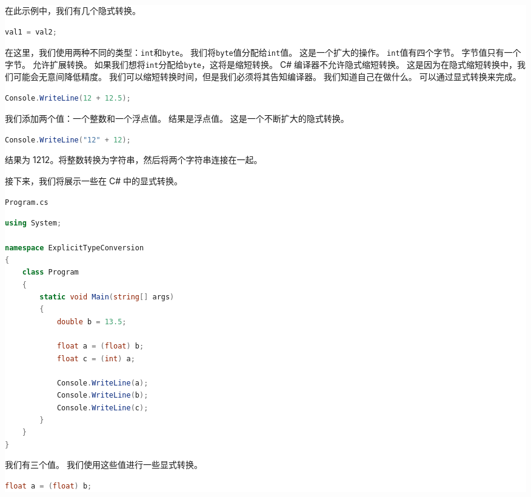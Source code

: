 
在此示例中，我们有几个隐式转换。

```cs
val1 = val2;

```

在这里，我们使用两种不同的类型：`int`和`byte`。 我们将`byte`值分配给`int`值。 这是一个扩大的操作。 `int`值有四个字节。 字节值只有一个字节。 允许扩展转换。 如果我们想将`int`分配给`byte`，这将是缩短转换。 C# 编译器不允许隐式缩短转换。 这是因为在隐式缩短转换中，我们可能会无意间降低精度。 我们可以缩短转换时间，但是我们必须将其告知编译器。 我们知道自己在做什么。 可以通过显式转换来完成。

```cs
Console.WriteLine(12 + 12.5);

```

我们添加两个值：一个整数和一个浮点值。 结果是浮点值。 这是一个不断扩大的隐式转换。

```cs
Console.WriteLine("12" + 12);

```

结果为 1212。​​将整数转换为字符串，然后将两个字符串连接在一起。

接下来，我们将展示一些在 C# 中的显式转换。

`Program.cs`

```cs
using System;

namespace ExplicitTypeConversion
{
    class Program
    {
        static void Main(string[] args)
        {
            double b = 13.5;

            float a = (float) b;
            float c = (int) a;

            Console.WriteLine(a);
            Console.WriteLine(b);
            Console.WriteLine(c);
        }
    }
}

```

我们有三个值。 我们使用这些值进行一些显式转换。

```cs
float a = (float) b;

```
